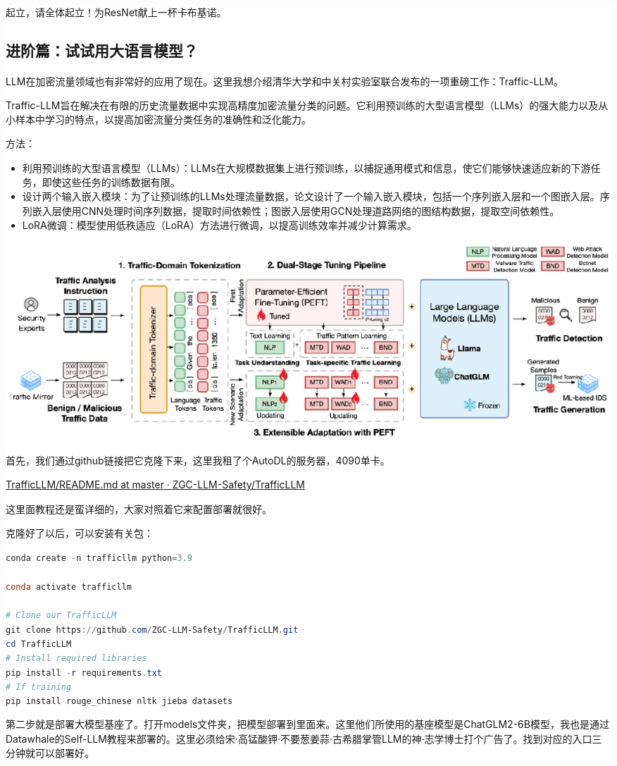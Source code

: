 起立，请全体起立！为ResNet献上一杯卡布基诺。

## 进阶篇：试试用大语言模型？

LLM在加密流量领域也有非常好的应用了现在。这里我想介绍清华大学和中关村实验室联合发布的一项重磅工作：Traffic-LLM。

Traffic-LLM旨在解决在有限的历史流量数据中实现高精度加密流量分类的问题。它利用预训练的大型语言模型（LLMs）的强大能力以及从小样本中学习的特点，以提高加密流量分类任务的准确性和泛化能力。

方法：

- 利用预训练的大型语言模型（LLMs）：LLMs在大规模数据集上进行预训练，以捕捉通用模式和信息，使它们能够快速适应新的下游任务，即使这些任务的训练数据有限。
- 设计两个输入嵌入模块：为了让预训练的LLMs处理流量数据，论文设计了一个输入嵌入模块，包括一个序列嵌入层和一个图嵌入层。序列嵌入层使用CNN处理时间序列数据，提取时间依赖性；图嵌入层使用GCN处理道路网络的图结构数据，提取空间依赖性。
- LoRA微调：模型使用低秩适应（LoRA）方法进行微调，以提高训练效率并减少计算需求。

![1732545545348](./src/1732545545348.png)

首先，我们通过github链接把它克隆下来，这里我租了个AutoDL的服务器，4090单卡。

 [TrafficLLM/README.md at master · ZGC-LLM-Safety/TrafficLLM](https://github.com/ZGC-LLM-Safety/TrafficLLM/blob/master/README.md) 

这里面教程还是蛮详细的，大家对照着它来配置部署就很好。

克隆好了以后，可以安装有关包：

```powershell
conda create -n trafficllm python=3.9

conda activate trafficllm

# Clone our TrafficLLM
git clone https://github.com/ZGC-LLM-Safety/TrafficLLM.git
cd TrafficLLM
# Install required libraries
pip install -r requirements.txt
# If training
pip install rouge_chinese nltk jieba datasets
```

第二步就是部署大模型基座了。打开models文件夹，把模型部署到里面来。这里他们所使用的基座模型是ChatGLM2-6B模型，我也是通过Datawhale的Self-LLM教程来部署的。这里必须给宋·高锰酸钾·不要葱姜蒜·古希腊掌管LLM的神·志学博士打个广告了。找到对应的入口三分钟就可以部署好。
